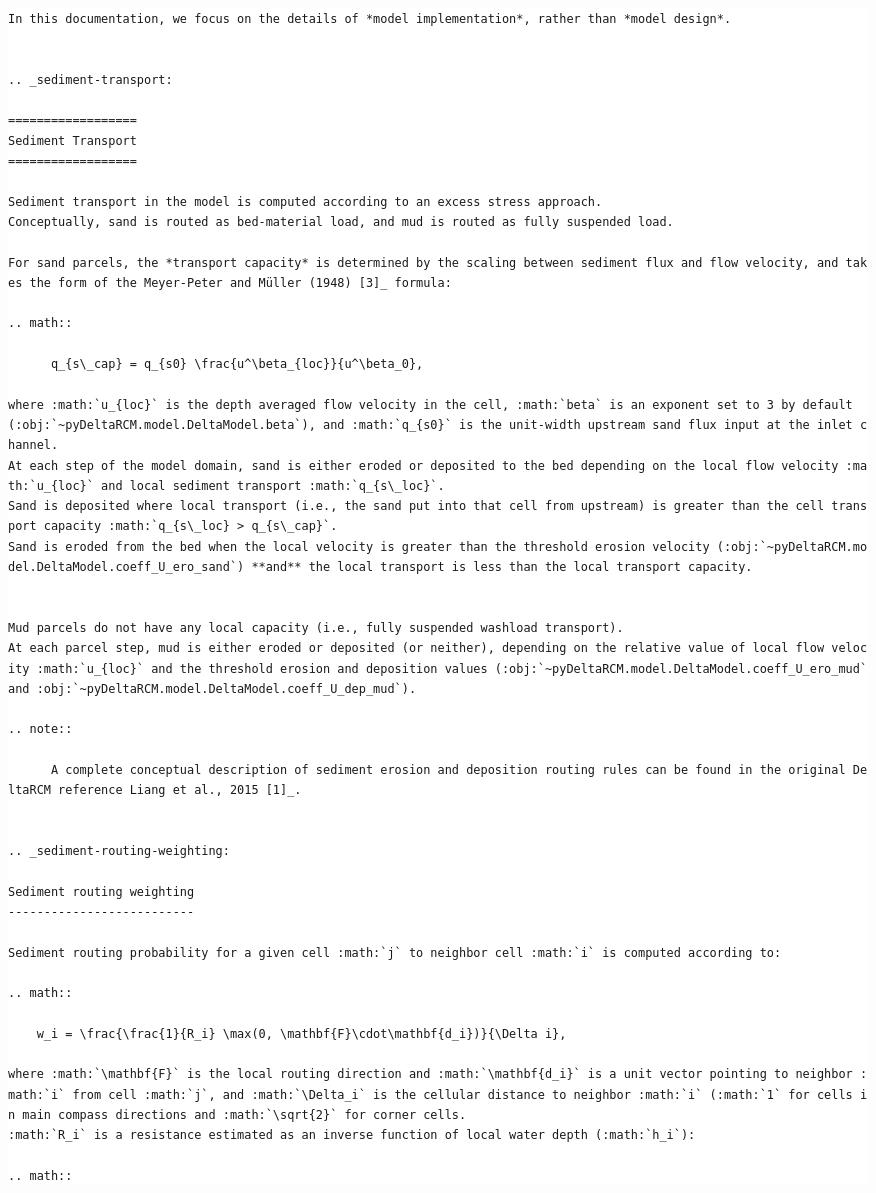 ~~~~~~~~~~~~~~~~~~~~~
In this documentation, we focus on the details of *model implementation*, rather than *model design*.


.. _sediment-transport:

==================
Sediment Transport
==================

Sediment transport in the model is computed according to an excess stress approach.
Conceptually, sand is routed as bed-material load, and mud is routed as fully suspended load.

For sand parcels, the *transport capacity* is determined by the scaling between sediment flux and flow velocity, and takes the form of the Meyer-Peter and Müller (1948) [3]_ formula:

.. math::

      q_{s\_cap} = q_{s0} \frac{u^\beta_{loc}}{u^\beta_0},

where :math:`u_{loc}` is the depth averaged flow velocity in the cell, :math:`beta` is an exponent set to 3 by default (:obj:`~pyDeltaRCM.model.DeltaModel.beta`), and :math:`q_{s0}` is the unit-width upstream sand flux input at the inlet channel.
At each step of the model domain, sand is either eroded or deposited to the bed depending on the local flow velocity :math:`u_{loc}` and local sediment transport :math:`q_{s\_loc}`. 
Sand is deposited where local transport (i.e., the sand put into that cell from upstream) is greater than the cell transport capacity :math:`q_{s\_loc} > q_{s\_cap}`.
Sand is eroded from the bed when the local velocity is greater than the threshold erosion velocity (:obj:`~pyDeltaRCM.model.DeltaModel.coeff_U_ero_sand`) **and** the local transport is less than the local transport capacity.


Mud parcels do not have any local capacity (i.e., fully suspended washload transport). 
At each parcel step, mud is either eroded or deposited (or neither), depending on the relative value of local flow velocity :math:`u_{loc}` and the threshold erosion and deposition values (:obj:`~pyDeltaRCM.model.DeltaModel.coeff_U_ero_mud` and :obj:`~pyDeltaRCM.model.DeltaModel.coeff_U_dep_mud`).

.. note:: 

      A complete conceptual description of sediment erosion and deposition routing rules can be found in the original DeltaRCM reference Liang et al., 2015 [1]_.


.. _sediment-routing-weighting:

Sediment routing weighting
--------------------------

Sediment routing probability for a given cell :math:`j` to neighbor cell :math:`i` is computed according to:

.. math::

    w_i = \frac{\frac{1}{R_i} \max(0, \mathbf{F}\cdot\mathbf{d_i})}{\Delta i},

where :math:`\mathbf{F}` is the local routing direction and :math:`\mathbf{d_i}` is a unit vector pointing to neighbor :math:`i` from cell :math:`j`, and :math:`\Delta_i` is the cellular distance to neighbor :math:`i` (:math:`1` for cells in main compass directions and :math:`\sqrt{2}` for corner cells.
:math:`R_i` is a resistance estimated as an inverse function of local water depth (:math:`h_i`):

.. math::

~~~~~~~~~~~~~~~~~~~~~